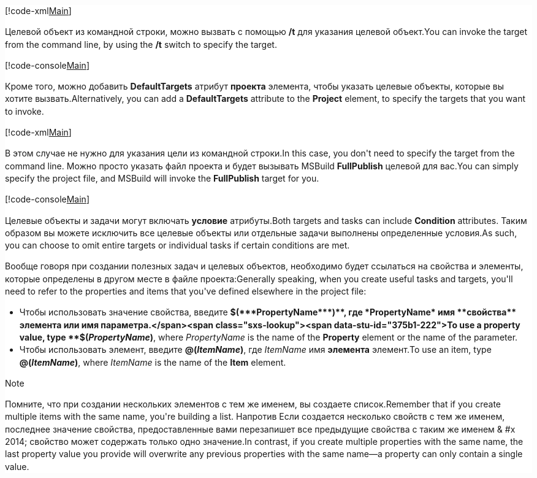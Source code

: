
[!code-xml[Main](understanding-the-project-file/samples/sample9.xml)]


<span data-ttu-id="375b1-215">Целевой объект из командной строки, можно вызвать с помощью **/t** для указания целевой объект.</span><span class="sxs-lookup"><span data-stu-id="375b1-215">You can invoke the target from the command line, by using the **/t** switch to specify the target.</span></span>


[!code-console[Main](understanding-the-project-file/samples/sample10.cmd)]


<span data-ttu-id="375b1-216">Кроме того, можно добавить **DefaultTargets** атрибут **проекта** элемента, чтобы указать целевые объекты, которые вы хотите вызвать.</span><span class="sxs-lookup"><span data-stu-id="375b1-216">Alternatively, you can add a **DefaultTargets** attribute to the **Project** element, to specify the targets that you want to invoke.</span></span>


[!code-xml[Main](understanding-the-project-file/samples/sample11.xml)]


<span data-ttu-id="375b1-217">В этом случае не нужно для указания цели из командной строки.</span><span class="sxs-lookup"><span data-stu-id="375b1-217">In this case, you don't need to specify the target from the command line.</span></span> <span data-ttu-id="375b1-218">Можно просто указать файл проекта и будет вызывать MSBuild **FullPublish** целевой для вас.</span><span class="sxs-lookup"><span data-stu-id="375b1-218">You can simply specify the project file, and MSBuild will invoke the **FullPublish** target for you.</span></span>


[!code-console[Main](understanding-the-project-file/samples/sample12.cmd)]


<span data-ttu-id="375b1-219">Целевые объекты и задачи могут включать **условие** атрибуты.</span><span class="sxs-lookup"><span data-stu-id="375b1-219">Both targets and tasks can include **Condition** attributes.</span></span> <span data-ttu-id="375b1-220">Таким образом вы можете исключить все целевые объекты или отдельные задачи выполнены определенные условия.</span><span class="sxs-lookup"><span data-stu-id="375b1-220">As such, you can choose to omit entire targets or individual tasks if certain conditions are met.</span></span>

<span data-ttu-id="375b1-221">Вообще говоря при создании полезных задач и целевых объектов, необходимо будет ссылаться на свойства и элементы, которые определены в другом месте в файле проекта:</span><span class="sxs-lookup"><span data-stu-id="375b1-221">Generally speaking, when you create useful tasks and targets, you'll need to refer to the properties and items that you've defined elsewhere in the project file:</span></span>

- <span data-ttu-id="375b1-222">Чтобы использовать значение свойства, введите **$(***PropertyName***)**, где *PropertyName* имя **свойства** элемента или имя параметра.</span><span class="sxs-lookup"><span data-stu-id="375b1-222">To use a property value, type **$(***PropertyName***)**, where *PropertyName* is the name of the **Property** element or the name of the parameter.</span></span>
- <span data-ttu-id="375b1-223">Чтобы использовать элемент, введите **@(***ItemName***)**, где *ItemName* имя **элемента** элемент.</span><span class="sxs-lookup"><span data-stu-id="375b1-223">To use an item, type **@(***ItemName***)**, where *ItemName* is the name of the **Item** element.</span></span>

> [!NOTE]
> <span data-ttu-id="375b1-224">Помните, что при создании нескольких элементов с тем же именем, вы создаете список.</span><span class="sxs-lookup"><span data-stu-id="375b1-224">Remember that if you create multiple items with the same name, you're building a list.</span></span> <span data-ttu-id="375b1-225">Напротив Если создается несколько свойств с тем же именем, последнее значение свойства, предоставленные вами перезапишет все предыдущие свойства с таким же именем & #x 2014; свойство может содержать только одно значение.</span><span class="sxs-lookup"><span data-stu-id="375b1-225">In contrast, if you create multiple properties with the same name, the last property value you provide will overwrite any previous properties with the same name&#x2014;a property can only contain a single value.</span></span>
